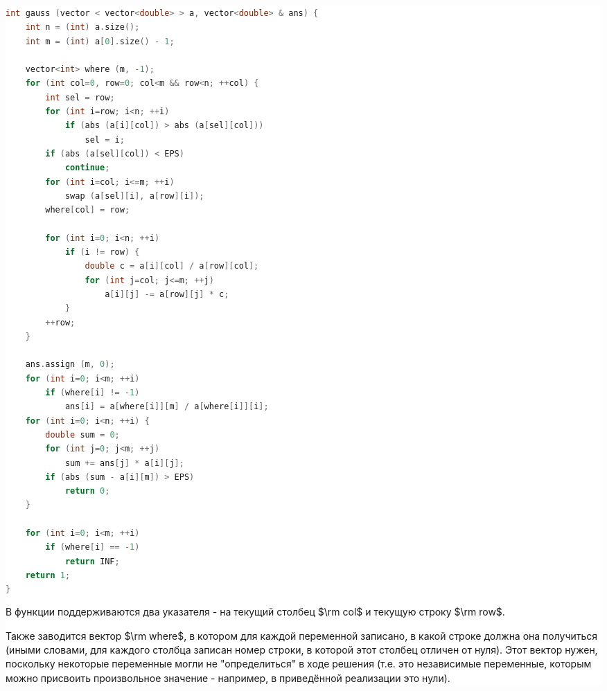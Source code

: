 
``` cpp
int gauss (vector < vector<double> > a, vector<double> & ans) {
    int n = (int) a.size();
    int m = (int) a[0].size() - 1;

    vector<int> where (m, -1);
    for (int col=0, row=0; col<m && row<n; ++col) {
        int sel = row;
        for (int i=row; i<n; ++i)
            if (abs (a[i][col]) > abs (a[sel][col]))
                sel = i;
        if (abs (a[sel][col]) < EPS)
            continue;
        for (int i=col; i<=m; ++i)
            swap (a[sel][i], a[row][i]);
        where[col] = row;

        for (int i=0; i<n; ++i)
            if (i != row) {
                double c = a[i][col] / a[row][col];
                for (int j=col; j<=m; ++j)
                    a[i][j] -= a[row][j] * c;
            }
        ++row;
    }

    ans.assign (m, 0);
    for (int i=0; i<m; ++i)
        if (where[i] != -1)
            ans[i] = a[where[i]][m] / a[where[i]][i];
    for (int i=0; i<n; ++i) {
        double sum = 0;
        for (int j=0; j<m; ++j)
            sum += ans[j] * a[i][j];
        if (abs (sum - a[i][m]) > EPS)
            return 0;
    }

    for (int i=0; i<m; ++i)
        if (where[i] == -1)
            return INF;
    return 1;
}
```

В функции поддерживаются два указателя - на текущий столбец $\rm col$ и текущую строку $\rm row$.

Также заводится вектор $\rm where$, в котором для каждой переменной записано, в какой строке должна она получиться (иными словами, для каждого столбца записан номер строки, в которой этот столбец отличен от нуля). Этот вектор нужен, поскольку некоторые переменные могли не "определиться" в ходе решения (т.е. это независимые переменные, которым можно присвоить произвольное значение - например, в приведённой реализации это нули).
